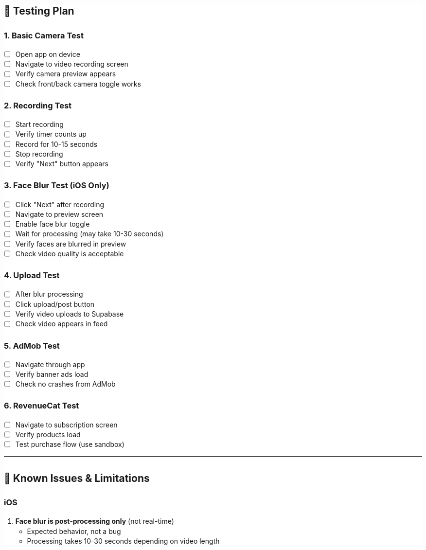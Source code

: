 
## 🧪 Testing Plan

### 1. Basic Camera Test
- [ ] Open app on device
- [ ] Navigate to video recording screen
- [ ] Verify camera preview appears
- [ ] Check front/back camera toggle works

### 2. Recording Test
- [ ] Start recording
- [ ] Verify timer counts up
- [ ] Record for 10-15 seconds
- [ ] Stop recording
- [ ] Verify "Next" button appears

### 3. Face Blur Test (iOS Only)
- [ ] Click "Next" after recording
- [ ] Navigate to preview screen
- [ ] Enable face blur toggle
- [ ] Wait for processing (may take 10-30 seconds)
- [ ] Verify faces are blurred in preview
- [ ] Check video quality is acceptable

### 4. Upload Test
- [ ] After blur processing
- [ ] Click upload/post button
- [ ] Verify video uploads to Supabase
- [ ] Check video appears in feed

### 5. AdMob Test
- [ ] Navigate through app
- [ ] Verify banner ads load
- [ ] Check no crashes from AdMob

### 6. RevenueCat Test
- [ ] Navigate to subscription screen
- [ ] Verify products load
- [ ] Test purchase flow (use sandbox)

---

## 🐛 Known Issues & Limitations

### iOS
1. **Face blur is post-processing only** (not real-time)
   - Expected behavior, not a bug
   - Processing takes 10-30 seconds depending on video length
